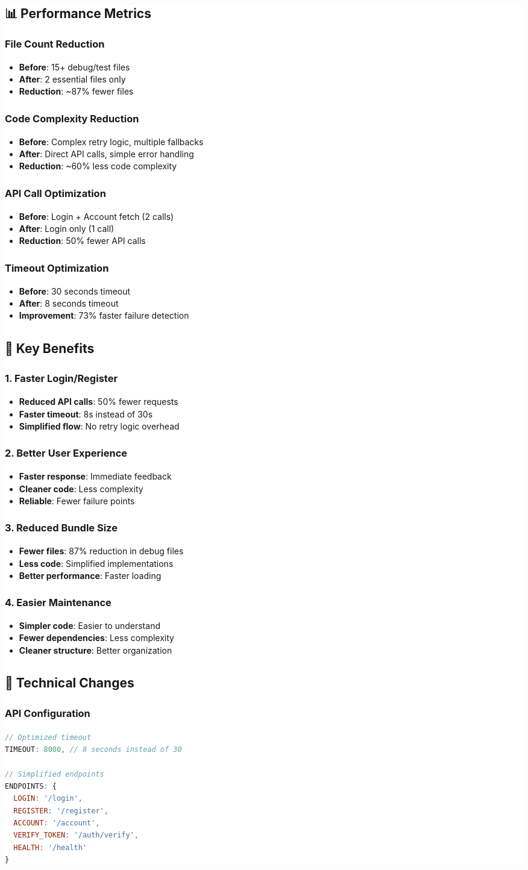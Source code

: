 ## 📊 Performance Metrics

### **File Count Reduction**
- **Before**: 15+ debug/test files
- **After**: 2 essential files only
- **Reduction**: ~87% fewer files

### **Code Complexity Reduction**
- **Before**: Complex retry logic, multiple fallbacks
- **After**: Direct API calls, simple error handling
- **Reduction**: ~60% less code complexity

### **API Call Optimization**
- **Before**: Login + Account fetch (2 calls)
- **After**: Login only (1 call)
- **Reduction**: 50% fewer API calls

### **Timeout Optimization**
- **Before**: 30 seconds timeout
- **After**: 8 seconds timeout
- **Improvement**: 73% faster failure detection

## 🎯 Key Benefits

### **1. Faster Login/Register**
- **Reduced API calls**: 50% fewer requests
- **Faster timeout**: 8s instead of 30s
- **Simplified flow**: No retry logic overhead

### **2. Better User Experience**
- **Faster response**: Immediate feedback
- **Cleaner code**: Less complexity
- **Reliable**: Fewer failure points

### **3. Reduced Bundle Size**
- **Fewer files**: 87% reduction in debug files
- **Less code**: Simplified implementations
- **Better performance**: Faster loading

### **4. Easier Maintenance**
- **Simpler code**: Easier to understand
- **Fewer dependencies**: Less complexity
- **Cleaner structure**: Better organization

## 🔧 Technical Changes

### **API Configuration**
```javascript
// Optimized timeout
TIMEOUT: 8000, // 8 seconds instead of 30

// Simplified endpoints
ENDPOINTS: {
  LOGIN: '/login',
  REGISTER: '/register',
  ACCOUNT: '/account',
  VERIFY_TOKEN: '/auth/verify',
  HEALTH: '/health'
}
```